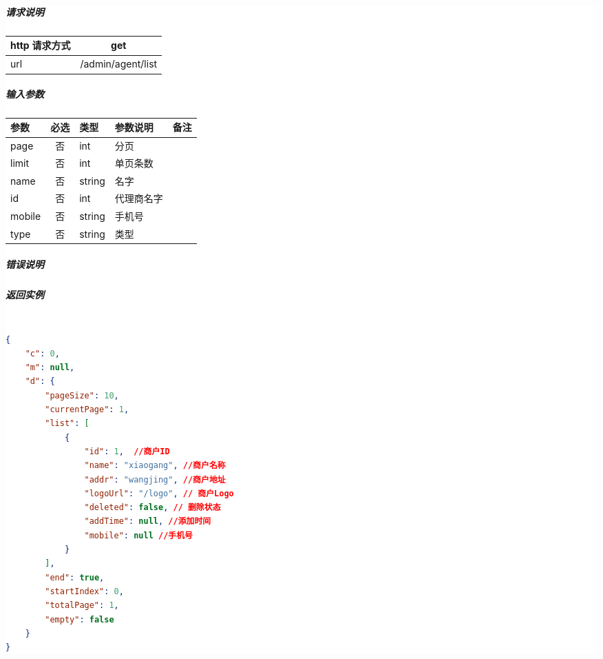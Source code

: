 

##### 请求说明

| http 请求方式          |get             |
|:------------- |:---------------:|
| url      | /admin/agent/list |

#####  输入参数

| 参数          |必选             | 类型       | 参数说明        | 备注          |
|:-------------|:---------------:|:-------------|:-------------|:-------------|
| page      | 否| int  |  分页 |   |
| limit      | 否| int  |  单页条数 |   |
| name      | 否| string  |  名字 | |
| id      | 否| int  |  代理商名字 | |
| mobile      | 否| string  |  手机号 | |
| type      | 否| string  |  类型 | |

#####  错误说明





#####  返回实例
```json

{
    "c": 0,
    "m": null,
    "d": {
        "pageSize": 10,
        "currentPage": 1,
        "list": [
            {
                "id": 1,  //商户ID
                "name": "xiaogang", //商户名称
                "addr": "wangjing", //商户地址
                "logoUrl": "/logo", // 商户Logo
                "deleted": false, // 删除状态
                "addTime": null, //添加时间
                "mobile": null //手机号
            }
        ],
        "end": true,
        "startIndex": 0,
        "totalPage": 1,
        "empty": false
    }
}


```
